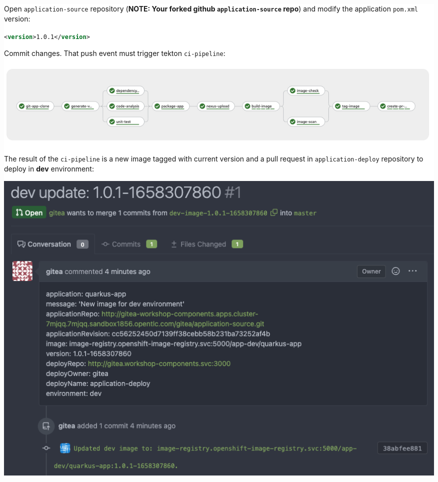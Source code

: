 Open `application-source` repository (**NOTE: Your forked github `application-source` repo**) and modify the application `pom.xml` version:

```xml
<version>1.0.1</version>
```

Commit changes. That push event must trigger tekton `ci-pipeline`:

![image](images/ci.png)

The result of the `ci-pipeline` is a new image tagged with current version and a pull request in `application-deploy` repository to deploy in **dev** environment:

![image](images/dev-pr.png)
